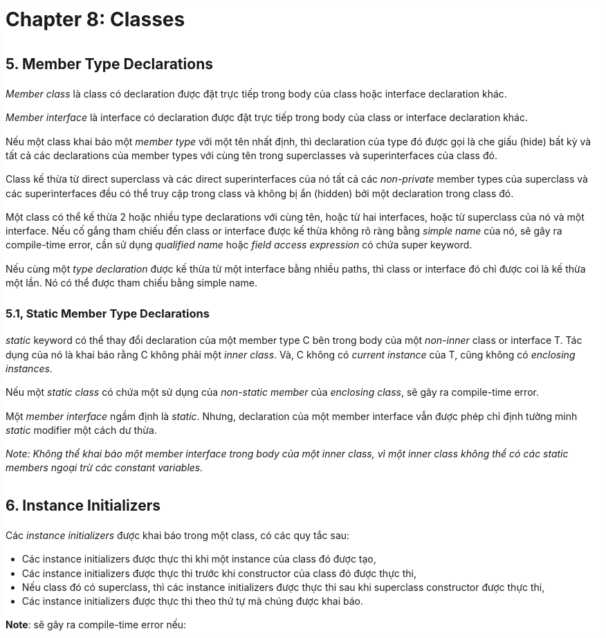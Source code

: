 # Chapter 8: Classes

## 5. Member Type Declarations

*Member class* là class có declaration được đặt trực tiếp trong body của class hoặc interface declaration khác.

*Member interface* là interface có declaration được đặt trực tiếp trong body của class or interface declaration khác.

Nếu một class khai báo một *member type* với một tên nhất định, thì declaration của type đó được gọi là che giấu (hide) bất kỳ và tất cả các declarations của member types với cùng tên trong superclasses và superinterfaces của class đó.

Class kế thừa từ direct superclass và các direct superinterfaces của nó tất cả các *non-private* member types của superclass và các superinterfaces đều có thể truy cập trong class và không bị ẩn (hidden) bởi một declaration trong class đó.

Một class có thể kế thừa 2 hoặc nhiều type declarations với cùng tên, hoặc từ hai interfaces, hoặc từ superclass của nó và một interface. Nếu cố gắng tham chiếu đến class or interface được kế thừa không rõ ràng bằng *simple name* của nó, sẽ gây ra compile-time error, cần sử dụng *qualified name* hoặc *field access expression* có chứa super keyword.

Nếu cùng một *type declaration* được kế thừa từ một interface bằng nhiều paths, thì class or interface đó chỉ được coi là kế thừa một lần. Nó có thể được tham chiếu bằng simple name.


### 5.1, Static Member Type Declarations

*static* keyword có thể thay đổi declaration của một member type C bên trong body của một *non-inner* class or interface T. Tác dụng của nó là khai báo rằng C không phải một *inner class*. Và, C không có *current instance* của T, cũng không có *enclosing instances*.

Nếu một *static class* có chứa một sử dụng của *non-static member* của *enclosing class*, sẽ gây ra compile-time error.

Một *member interface* ngầm định là *static*. Nhưng, declaration của một member interface vẫn được phép chỉ định tường minh *static* modifier một cách dư thừa.

*Note: Không thể khai báo một member interface trong body của một inner class, vì một inner class không thể có các static members ngoại trừ các constant variables.*


## 6. Instance Initializers

Các *instance initializers* được khai báo trong một class, có các quy tắc sau:

- Các instance initializers được thực thi khi một instance của class đó được tạo,  
- Các instance initializers được thực thi trước khi constructor của class đó được thực thi,  
- Nếu class đó có superclass, thì các instance initializers được thực thi sau khi superclass constructor được thực thi,  
- Các instance initializers được thực thi theo thứ tự mà chúng được khai báo.  

**Note**: sẽ gây ra compile-time error nếu:  
